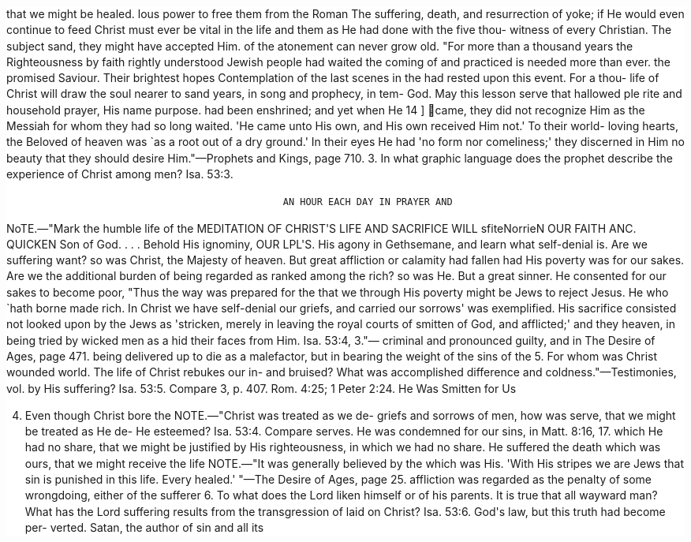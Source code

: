 that we might be healed.                           lous power to free them from the Roman
   The suffering, death, and resurrection of       yoke; if He would even continue to feed
Christ must ever be vital in the life and          them as He had done with the five thou-
witness of every Christian. The subject            sand, they might have accepted Him.
of the atonement can never grow old.                  "For more than a thousand years the
Righteousness by faith rightly understood          Jewish people had waited the coming of
and practiced is needed more than ever.            the promised Saviour. Their brightest hopes
   Contemplation of the last scenes in the         had rested upon this event. For a thou-
life of Christ will draw the soul nearer to        sand years, in song and prophecy, in tem-
 God. May this lesson serve that hallowed          ple rite and household prayer, His name
purpose.                                           had been enshrined; and yet when He
                                                14 ]
came, they did not recognize Him as the
Messiah for whom they had so long
waited. 'He came unto His own, and His
own received Him not.' To their world-
loving hearts, the Beloved of heaven was
`as a root out of a dry ground.' In their
eyes He had 'no form nor comeliness;' they
discerned in Him no beauty that they
should desire Him."—Prophets and Kings,
page 710.
  3. In what graphic language does
the prophet describe the experience
of Christ among men? Isa. 53:3.

                                                     AN HOUR EACH DAY IN PRAYER AND
  NoTE.—"Mark the humble life of the                    MEDITATION OF CHRIST'S LIFE AND SACRIFICE
                                                     WILL sfiteNorrieN OUR FAITH ANC. QUICKEN
Son of God. . . . Behold His ignominy,                  OUR LPL'S.
His agony in Gethsemane, and learn what
self-denial is. Are we suffering want? so
was Christ, the Majesty of heaven. But           great affliction or calamity had fallen had
His poverty was for our sakes. Are we            the additional burden of being regarded as
ranked among the rich? so was He. But            a great sinner.
He consented for our sakes to become poor,         "Thus the way was prepared for the
that we through His poverty might be             Jews to reject Jesus. He who `hath borne
made rich. In Christ we have self-denial         our griefs, and carried our sorrows' was
exemplified. His sacrifice consisted not         looked upon by the Jews as 'stricken,
merely in leaving the royal courts of            smitten of God, and afflicted;' and they
heaven, in being tried by wicked men as a        hid their faces from Him. Isa. 53:4, 3."—
criminal and pronounced guilty, and in           The Desire of Ages, page 471.
being delivered up to die as a malefactor,
but in bearing the weight of the sins of the       5. For whom was Christ wounded
world. The life of Christ rebukes our in-        and bruised? What was accomplished
difference and coldness."—Testimonies, vol.      by His suffering? Isa. 53:5. Compare
3, p. 407.                                       Rom. 4:25; 1 Peter 2:24.
        He Was Smitten for Us

  4. Even though Christ bore the                   NOTE.—"Christ was treated as we de-
griefs and sorrows of men, how was               serve, that we might be treated as He de-
He esteemed? Isa. 53:4. Compare                  serves. He was condemned for our sins, in
Matt. 8:16, 17.                                  which He had no share, that we might be
                                                 justified by His righteousness, in which we
                                                 had no share. He suffered the death which
                                                 was ours, that we might receive the life
  NOTE.—"It was generally believed by the        which was His. 'With His stripes we are
Jews that sin is punished in this life. Every    healed.' "—The Desire of Ages, page 25.
affliction was regarded as the penalty of
some wrongdoing, either of the sufferer             6. To what does the Lord liken
himself or of his parents. It is true that all   wayward man? What has the Lord
suffering results from the transgression of      laid on Christ? Isa. 53:6.
God's law, but this truth had become per-
verted. Satan, the author of sin and all its